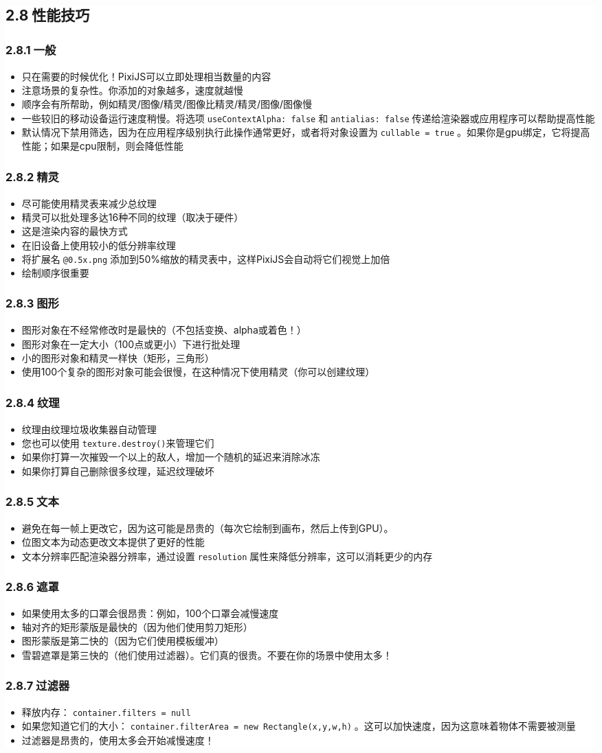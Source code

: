 
## 2.8 性能技巧

### 2.8.1 一般

*   只在需要的时候优化！PixiJS可以立即处理相当数量的内容
*   注意场景的复杂性。你添加的对象越多，速度就越慢
*   顺序会有所帮助，例如精灵/图像/精灵/图像比精灵/精灵/图像/图像慢
*   一些较旧的移动设备运行速度稍慢。将选项 `useContextAlpha: false` 和 `antialias: false` 传递给渲染器或应用程序可以帮助提高性能
*   默认情况下禁用筛选，因为在应用程序级别执行此操作通常更好，或者将对象设置为 `cullable = true` 。如果你是gpu绑定，它将提高性能；如果是cpu限制，则会降低性能

### 2.8.2 精灵

*   尽可能使用精灵表来减少总纹理
*   精灵可以批处理多达16种不同的纹理（取决于硬件）
*   这是渲染内容的最快方式
*   在旧设备上使用较小的低分辨率纹理
*   将扩展名 `@0.5x.png` 添加到50%缩放的精灵表中，这样PixiJS会自动将它们视觉上加倍
*   绘制顺序很重要

### 2.8.3 图形

*   图形对象在不经常修改时是最快的（不包括变换、alpha或着色！）
*   图形对象在一定大小（100点或更小）下进行批处理
*   小的图形对象和精灵一样快（矩形，三角形）
*   使用100个复杂的图形对象可能会很慢，在这种情况下使用精灵（你可以创建纹理）

### 2.8.4 纹理

*   纹理由纹理垃圾收集器自动管理
*   您也可以使用 `texture.destroy()`来管理它们
*   如果你打算一次摧毁一个以上的敌人，增加一个随机的延迟来消除冰冻
*   如果你打算自己删除很多纹理，延迟纹理破坏

### 2.8.5 文本

*   避免在每一帧上更改它，因为这可能是昂贵的（每次它绘制到画布，然后上传到GPU）。
*   位图文本为动态更改文本提供了更好的性能
*   文本分辨率匹配渲染器分辨率，通过设置 `resolution` 属性来降低分辨率，这可以消耗更少的内存

### 2.8.6 遮罩

*   如果使用太多的口罩会很昂贵：例如，100个口罩会减慢速度
*   轴对齐的矩形蒙版是最快的（因为他们使用剪刀矩形）
*   图形蒙版是第二快的（因为它们使用模板缓冲）
*   雪碧遮罩是第三快的（他们使用过滤器）。它们真的很贵。不要在你的场景中使用太多！

### 2.8.7  过滤器

*   释放内存： `container.filters = null`
*   如果您知道它们的大小： `container.filterArea = new Rectangle(x,y,w,h)` 。这可以加快速度，因为这意味着物体不需要被测量
*   过滤器是昂贵的，使用太多会开始减慢速度！

